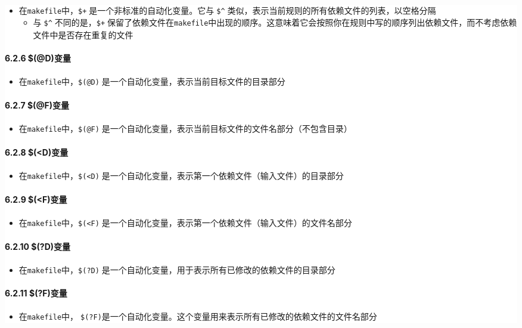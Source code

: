 * 在`makefile`中，`$+` 是一个非标准的自动化变量。它与 `$^` 类似，表示当前规则的所有依赖文件的列表，以空格分隔
  * 与 `$^` 不同的是，`$+` 保留了依赖文件在`makefile`中出现的顺序。这意味着它会按照你在规则中写的顺序列出依赖文件，而不考虑依赖文件中是否存在重复的文件

#### 6.2.6 $(@D)变量

* 在`makefile`中，`$(@D)` 是一个自动化变量，表示当前目标文件的目录部分

#### 6.2.7 $(@F)变量

* 在`makefile`中，`$(@F)` 是一个自动化变量，表示当前目标文件的文件名部分（不包含目录）

#### 6.2.8 $(<D)变量

* 在`makefile`中，`$(<D)` 是一个自动化变量，表示第一个依赖文件（输入文件）的目录部分

#### 6.2.9 $(<F)变量

* 在`makefile`中，`$(<F)` 是一个自动化变量，表示第一个依赖文件（输入文件）的文件名部分

#### 6.2.10 $(?D)变量

* 在`makefile`中，`$(?D)` 是一个自动化变量，用于表示所有已修改的依赖文件的目录部分

#### 6.2.11 $(?F)变量

* 在`makefile`中， `$(?F)`是一个自动化变量。这个变量用来表示所有已修改的依赖文件的文件名部分
